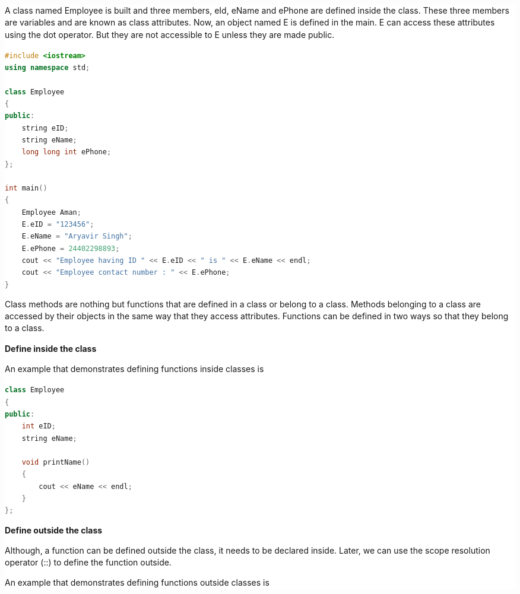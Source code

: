 A class named Employee is built and three members, eId, eName and ePhone are defined inside the class. These three members are variables and are known as class attributes. Now, an object named E is defined in the main. E can access these attributes using the dot operator. But they are not accessible to E unless they are made public.

```cpp
#include <iostream>
using namespace std;

class Employee
{
public:
    string eID;
    string eName;
    long long int ePhone;
};

int main()
{
    Employee Aman;
    E.eID = "123456";
    E.eName = "Aryavir Singh";
    E.ePhone = 24402298893;
    cout << "Employee having ID " << E.eID << " is " << E.eName << endl;
    cout << "Employee contact number : " << E.ePhone;
}
```
Class methods are nothing but functions that are defined in a class or belong to a class. Methods belonging to a class are accessed by their objects in the same way that they access attributes. Functions can be defined in two ways so that they belong to a class.

**Define inside the class**

An example that demonstrates defining functions inside classes is

```cpp
class Employee
{
public:
    int eID;
    string eName;

    void printName()
    {
        cout << eName << endl;
    }
};
```

**Define outside the class**

Although, a function can be defined outside the class, it needs to be declared inside. Later, we can use the scope resolution operator (::) to define the function outside.

An example that demonstrates defining functions outside classes is
